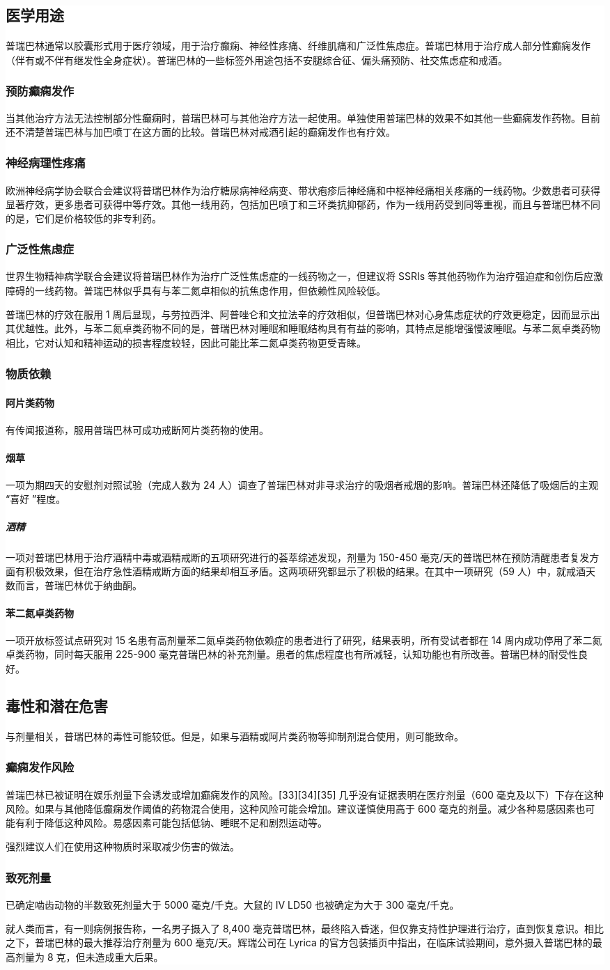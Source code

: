 ## 医学用途

普瑞巴林通常以胶囊形式用于医疗领域，用于治疗癫痫、神经性疼痛、纤维肌痛和广泛性焦虑症。普瑞巴林用于治疗成人部分性癫痫发作（伴有或不伴有继发性全身症状）。普瑞巴林的一些标签外用途包括不安腿综合征、偏头痛预防、社交焦虑症和戒酒。

### 预防癫痫发作
当其他治疗方法无法控制部分性癫痫时，普瑞巴林可与其他治疗方法一起使用。单独使用普瑞巴林的效果不如其他一些癫痫发作药物。目前还不清楚普瑞巴林与加巴喷丁在这方面的比较。普瑞巴林对戒酒引起的癫痫发作也有疗效。

### 神经病理性疼痛
欧洲神经病学协会联合会建议将普瑞巴林作为治疗糖尿病神经病变、带状疱疹后神经痛和中枢神经痛相关疼痛的一线药物。少数患者可获得显著疗效，更多患者可获得中等疗效。其他一线用药，包括加巴喷丁和三环类抗抑郁药，作为一线用药受到同等重视，而且与普瑞巴林不同的是，它们是价格较低的非专利药。

### 广泛性焦虑症
世界生物精神病学联合会建议将普瑞巴林作为治疗广泛性焦虑症的一线药物之一，但建议将 SSRIs 等其他药物作为治疗强迫症和创伤后应激障碍的一线药物。普瑞巴林似乎具有与苯二氮卓相似的抗焦虑作用，但依赖性风险较低。

普瑞巴林的疗效在服用 1 周后显现，与劳拉西泮、阿普唑仑和文拉法辛的疗效相似，但普瑞巴林对心身焦虑症状的疗效更稳定，因而显示出其优越性。此外，与苯二氮卓类药物不同的是，普瑞巴林对睡眠和睡眠结构具有有益的影响，其特点是能增强慢波睡眠。与苯二氮卓类药物相比，它对认知和精神运动的损害程度较轻，因此可能比苯二氮卓类药物更受青睐。
### 物质依赖
#### 阿片类药物
有传闻报道称，服用普瑞巴林可成功戒断阿片类药物的使用。

#### 烟草
一项为期四天的安慰剂对照试验（完成人数为 24 人）调查了普瑞巴林对非寻求治疗的吸烟者戒烟的影响。普瑞巴林还降低了吸烟后的主观 “喜好 ”程度。

##### 酒精
一项对普瑞巴林用于治疗酒精中毒或酒精戒断的五项研究进行的荟萃综述发现，剂量为 150-450 毫克/天的普瑞巴林在预防清醒患者复发方面有积极效果，但在治疗急性酒精戒断方面的结果却相互矛盾。这两项研究都显示了积极的结果。在其中一项研究（59 人）中，就戒酒天数而言，普瑞巴林优于纳曲酮。

#### 苯二氮卓类药物
一项开放标签试点研究对 15 名患有高剂量苯二氮卓类药物依赖症的患者进行了研究，结果表明，所有受试者都在 14 周内成功停用了苯二氮卓类药物，同时每天服用 225-900 毫克普瑞巴林的补充剂量。患者的焦虑程度也有所减轻，认知功能也有所改善。普瑞巴林的耐受性良好。

## 毒性和潜在危害

与剂量相关，普瑞巴林的毒性可能较低。但是，如果与酒精或阿片类药物等抑制剂混合使用，则可能致命。

### 癫痫发作风险
普瑞巴林已被证明在娱乐剂量下会诱发或增加癫痫发作的风险。[33][34][35] 几乎没有证据表明在医疗剂量（600 毫克及以下）下存在这种风险。如果与其他降低癫痫发作阈值的药物混合使用，这种风险可能会增加。建议谨慎使用高于 600 毫克的剂量。减少各种易感因素也可能有利于降低这种风险。易感因素可能包括低钠、睡眠不足和剧烈运动等。

强烈建议人们在使用这种物质时采取减少伤害的做法。

### 致死剂量
已确定啮齿动物的半数致死剂量大于 5000 毫克/千克。大鼠的 IV LD50 也被确定为大于 300 毫克/千克。

就人类而言，有一则病例报告称，一名男子摄入了 8,400 毫克普瑞巴林，最终陷入昏迷，但仅靠支持性护理进行治疗，直到恢复意识。相比之下，普瑞巴林的最大推荐治疗剂量为 600 毫克/天。辉瑞公司在 Lyrica 的官方包装插页中指出，在临床试验期间，意外摄入普瑞巴林的最高剂量为 8 克，但未造成重大后果。
